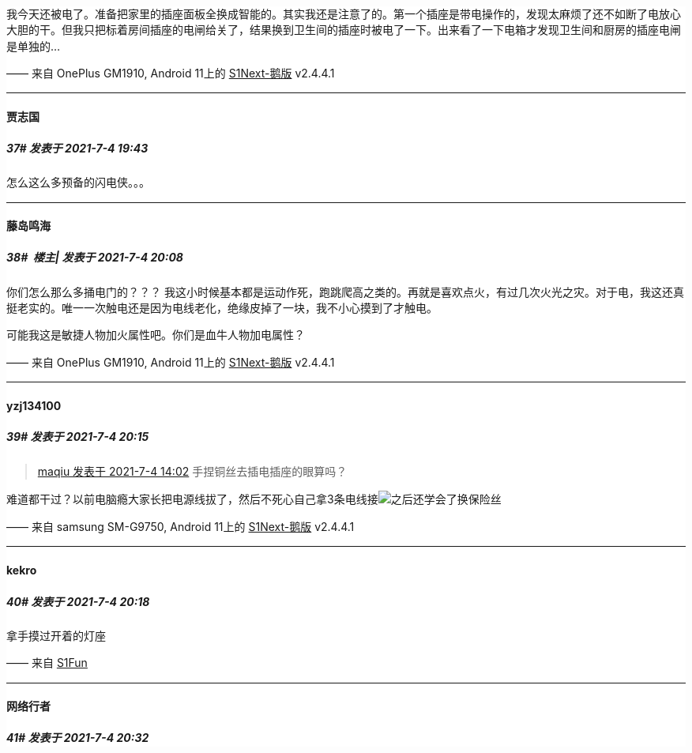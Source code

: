 
我今天还被电了。准备把家里的插座面板全换成智能的。其实我还是注意了的。第一个插座是带电操作的，发现太麻烦了还不如断了电放心大胆的干。但我只把标着房间插座的电闸给关了，结果换到卫生间的插座时被电了一下。出来看了一下电箱才发现卫生间和厨房的插座电闸是单独的…

—— 来自 OnePlus GM1910, Android 11上的 [S1Next-鹅版](https://github.com/ykrank/S1-Next/releases) v2.4.4.1


*****

####  贾志国  
##### 37#       发表于 2021-7-4 19:43


怎么这么多预备的闪电侠。。。


*****

####  藤岛鸣海  
##### 38#         楼主| 发表于 2021-7-4 20:08


你们怎么那么多捅电门的？？？
我这小时候基本都是运动作死，跑跳爬高之类的。再就是喜欢点火，有过几次火光之灾。对于电，我这还真挺老实的。唯一一次触电还是因为电线老化，绝缘皮掉了一块，我不小心摸到了才触电。

可能我这是敏捷人物加火属性吧。你们是血牛人物加电属性？

—— 来自 OnePlus GM1910, Android 11上的 [S1Next-鹅版](https://github.com/ykrank/S1-Next/releases) v2.4.4.1


*****

####  yzj134100  
##### 39#       发表于 2021-7-4 20:15


<blockquote><a href="httphttps://bbs.saraba1st.com/2b/forum.php?mod=redirect&amp;goto=findpost&amp;pid=51836145&amp;ptid=2013482" target="_blank">maqiu 发表于 2021-7-4 14:02</a>
手捏铜丝去插电插座的眼算吗？</blockquote>
难道都干过？以前电脑瘾大家长把电源线拔了，然后不死心自己拿3条电线接<img src="https://static.saraba1st.com/image/smiley/face2017/037.png" referrerpolicy="no-referrer">之后还学会了换保险丝

—— 来自 samsung SM-G9750, Android 11上的 [S1Next-鹅版](https://github.com/ykrank/S1-Next/releases) v2.4.4.1


*****

####  kekro  
##### 40#       发表于 2021-7-4 20:18


拿手摸过开着的灯座

—— 来自 [S1Fun](https://s1fun.koalcat.com)


*****

####  网络行者  
##### 41#       发表于 2021-7-4 20:32
